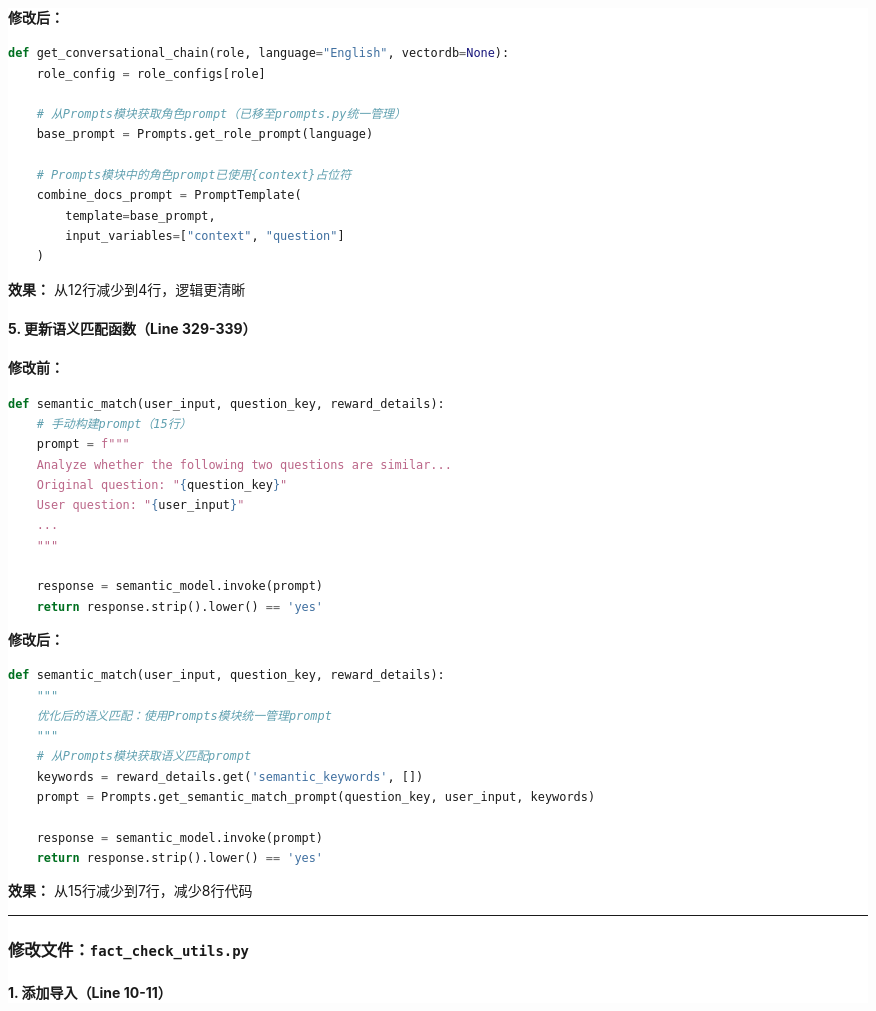 **修改后：**
```python
def get_conversational_chain(role, language="English", vectordb=None):
    role_config = role_configs[role]
    
    # 从Prompts模块获取角色prompt（已移至prompts.py统一管理）
    base_prompt = Prompts.get_role_prompt(language)
    
    # Prompts模块中的角色prompt已使用{context}占位符
    combine_docs_prompt = PromptTemplate(
        template=base_prompt,
        input_variables=["context", "question"]
    )
```

**效果：** 从12行减少到4行，逻辑更清晰

#### 5. 更新语义匹配函数（Line 329-339）

**修改前：**
```python
def semantic_match(user_input, question_key, reward_details):
    # 手动构建prompt（15行）
    prompt = f"""
    Analyze whether the following two questions are similar...
    Original question: "{question_key}"
    User question: "{user_input}"
    ...
    """
    
    response = semantic_model.invoke(prompt)
    return response.strip().lower() == 'yes'
```

**修改后：**
```python
def semantic_match(user_input, question_key, reward_details):
    """
    优化后的语义匹配：使用Prompts模块统一管理prompt
    """
    # 从Prompts模块获取语义匹配prompt
    keywords = reward_details.get('semantic_keywords', [])
    prompt = Prompts.get_semantic_match_prompt(question_key, user_input, keywords)
    
    response = semantic_model.invoke(prompt)
    return response.strip().lower() == 'yes'
```

**效果：** 从15行减少到7行，减少8行代码

---

### 修改文件：`fact_check_utils.py`

#### 1. 添加导入（Line 10-11）
